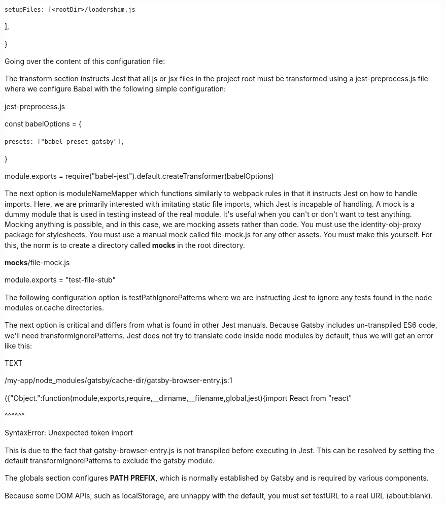     setupFiles: [<rootDir>/loadershim.js

],

}

Going over the content of this configuration file:

The transform section instructs Jest that all js or jsx files in the project root must be transformed using a jest-preprocess.js file  where we configure Babel with the following simple configuration:

jest-preprocess.js

const babelOptions = {

    presets: ["babel-preset-gatsby"],

  }

  module.exports = require("babel-jest").default.createTransformer(babelOptions)

The next option is moduleNameMapper which functions similarly to webpack rules in that it instructs Jest on how to handle imports. Here, we are primarily interested with imitating static file imports, which Jest is incapable of handling. A mock is a dummy module that is used in testing instead of the real module. It's useful when you can't or don't want to test anything. Mocking anything is possible, and in this case, we are mocking assets rather than code. You must use the identity-obj-proxy package for stylesheets. You must use a manual mock called file-mock.js for any other assets. You must make this yourself. For this, the norm is to create a directory called __mocks__ in the root directory.

__mocks__/file-mock.js

module.exports = "test-file-stub"

The following configuration option is testPathIgnorePatterns where we are instructing Jest to ignore any tests found in the node modules or.cache directories.

The next option is critical and differs from what is found in other Jest manuals. Because Gatsby includes un-transpiled ES6 code, we'll need transformIgnorePatterns. Jest does not try to translate code inside node modules by default, thus we will get an error like this:

TEXT

/my-app/node_modules/gatsby/cache-dir/gatsby-browser-entry.js:1

({"Object.":function(module,exports,require,__dirname,__filename,global,jest){import React from "react"

^^^^^^

SyntaxError: Unexpected token import

This is due to the fact that gatsby-browser-entry.js is not transpiled before executing in Jest. This can be resolved by setting the default transformIgnorePatterns to exclude the gatsby module.

The globals section configures __PATH PREFIX__, which is normally established by Gatsby and is required by various components.

Because some DOM APIs, such as localStorage, are unhappy with the default, you must set testURL to a real URL (about:blank).
